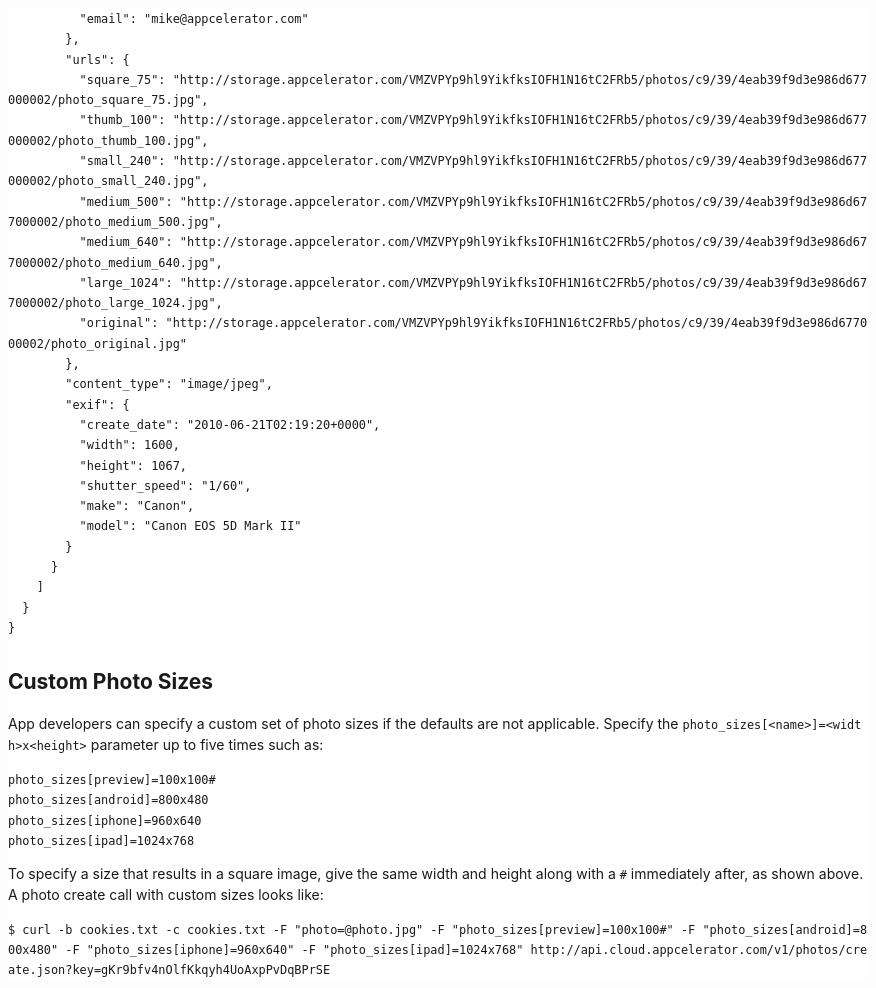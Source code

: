               "email": "mike@appcelerator.com"
            },
            "urls": {
              "square_75": "http://storage.appcelerator.com/VMZVPYp9hl9YikfksIOFH1N16tC2FRb5/photos/c9/39/4eab39f9d3e986d677000002/photo_square_75.jpg",
              "thumb_100": "http://storage.appcelerator.com/VMZVPYp9hl9YikfksIOFH1N16tC2FRb5/photos/c9/39/4eab39f9d3e986d677000002/photo_thumb_100.jpg",
              "small_240": "http://storage.appcelerator.com/VMZVPYp9hl9YikfksIOFH1N16tC2FRb5/photos/c9/39/4eab39f9d3e986d677000002/photo_small_240.jpg",
              "medium_500": "http://storage.appcelerator.com/VMZVPYp9hl9YikfksIOFH1N16tC2FRb5/photos/c9/39/4eab39f9d3e986d677000002/photo_medium_500.jpg",
              "medium_640": "http://storage.appcelerator.com/VMZVPYp9hl9YikfksIOFH1N16tC2FRb5/photos/c9/39/4eab39f9d3e986d677000002/photo_medium_640.jpg",
              "large_1024": "http://storage.appcelerator.com/VMZVPYp9hl9YikfksIOFH1N16tC2FRb5/photos/c9/39/4eab39f9d3e986d677000002/photo_large_1024.jpg",
              "original": "http://storage.appcelerator.com/VMZVPYp9hl9YikfksIOFH1N16tC2FRb5/photos/c9/39/4eab39f9d3e986d677000002/photo_original.jpg"
            },
            "content_type": "image/jpeg",
            "exif": {
              "create_date": "2010-06-21T02:19:20+0000",
              "width": 1600,
              "height": 1067,
              "shutter_speed": "1/60",
              "make": "Canon",
              "model": "Canon EOS 5D Mark II"
            }
          }
        ]
      }
    }
    

## Custom Photo Sizes

App developers can specify a custom set of photo sizes if the defaults are not
applicable. Specify the `photo_sizes[<name>]=<width>x<height>` parameter up to
five times such as:

    
    
    photo_sizes[preview]=100x100#
    photo_sizes[android]=800x480
    photo_sizes[iphone]=960x640
    photo_sizes[ipad]=1024x768
    

To specify a size that results in a square image, give the same width and
height along with a `#` immediately after, as shown above. A photo create call
with custom sizes looks like:

    
    
    $ curl -b cookies.txt -c cookies.txt -F "photo=@photo.jpg" -F "photo_sizes[preview]=100x100#" -F "photo_sizes[android]=800x480" -F "photo_sizes[iphone]=960x640" -F "photo_sizes[ipad]=1024x768" http://api.cloud.appcelerator.com/v1/photos/create.json?key=gKr9bfv4nOlfKkqyh4UoAxpPvDqBPrSE
    